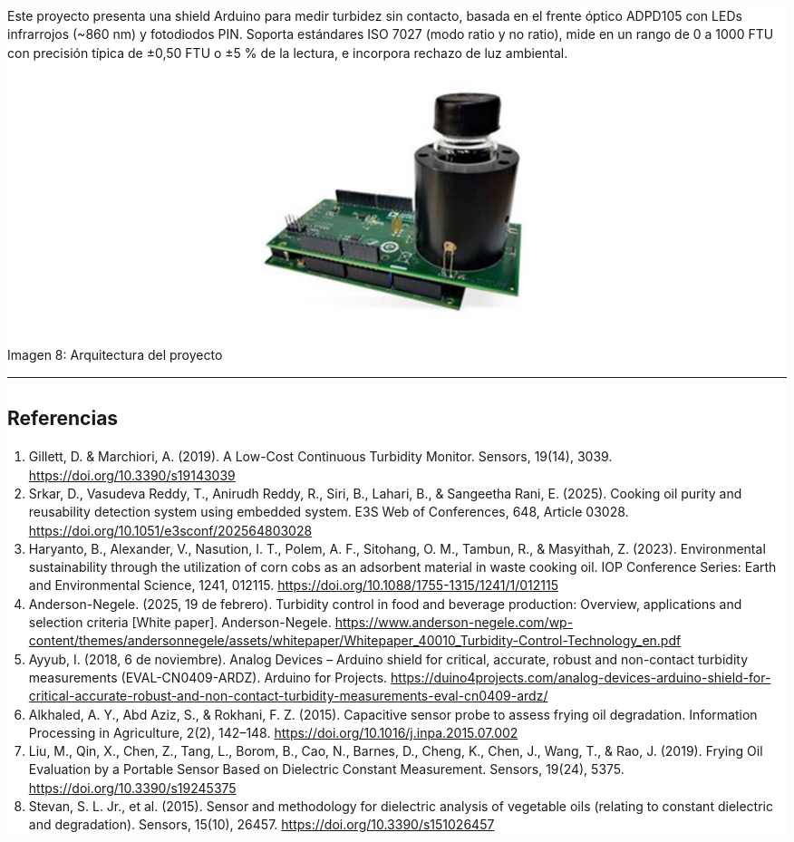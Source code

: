 Este proyecto presenta una shield Arduino para medir turbidez sin contacto, basada en el frente óptico ADPD105 con LEDs infrarrojos (~860 nm) y fotodiodos PIN. Soporta estándares ISO 7027 (modo ratio y no ratio), mide en un rango de 0 a 1000 FTU con precisión típica de ±0,50 FTU o ±5 % de la lectura, e incorpora rechazo de luz ambiental.

<p align="center">
  <img src="https://github.com/VictorRiveraT/Proyectos-de-Ingenier-a-1/blob/main/Proyectos%20de%20Ingenier%C3%ADa/Im%C3%A1genes/investigacion8.png" width="350">
</p>
Imagen 8: Arquitectura del proyecto

---

## Referencias
1. Gillett, D. & Marchiori, A. (2019). A Low-Cost Continuous Turbidity Monitor. Sensors, 19(14), 3039. https://doi.org/10.3390/s19143039
2. Srkar, D., Vasudeva Reddy, T., Anirudh Reddy, R., Siri, B., Lahari, B., & Sangeetha Rani, E. (2025). Cooking oil purity and reusability detection system using embedded system. E3S Web of Conferences, 648, Article 03028. https://doi.org/10.1051/e3sconf/202564803028
3. Haryanto, B., Alexander, V., Nasution, I. T., Polem, A. F., Sitohang, O. M., Tambun, R., & Masyithah, Z. (2023). Environmental sustainability through the utilization of corn cobs as an adsorbent material in waste cooking oil. IOP Conference Series: Earth and Environmental Science, 1241, 012115. https://doi.org/10.1088/1755-1315/1241/1/012115
4. Anderson-Negele. (2025, 19 de febrero). Turbidity control in food and beverage production: Overview, applications and selection criteria [White paper]. Anderson-Negele. https://www.anderson-negele.com/wp-content/themes/andersonnegele/assets/whitepaper/Whitepaper_40010_Turbidity-Control-Technology_en.pdf
5. Ayyub, I. (2018, 6 de noviembre). Analog Devices – Arduino shield for critical, accurate, robust and non-contact turbidity measurements (EVAL-CN0409-ARDZ). Arduino for Projects. https://duino4projects.com/analog-devices-arduino-shield-for-critical-accurate-robust-and-non-contact-turbidity-measurements-eval-cn0409-ardz/
6. Alkhaled, A. Y., Abd Aziz, S., & Rokhani, F. Z. (2015). Capacitive sensor probe to assess frying oil degradation. Information Processing in Agriculture, 2(2), 142–148. https://doi.org/10.1016/j.inpa.2015.07.002
7. Liu, M., Qin, X., Chen, Z., Tang, L., Borom, B., Cao, N., Barnes, D., Cheng, K., Chen, J., Wang, T., & Rao, J. (2019). Frying Oil Evaluation by a Portable Sensor Based on Dielectric Constant Measurement. Sensors, 19(24), 5375. https://doi.org/10.3390/s19245375
8. Stevan, S. L. Jr., et al. (2015). Sensor and methodology for dielectric analysis of vegetable oils (relating to constant dielectric and degradation). Sensors, 15(10), 26457. https://doi.org/10.3390/s151026457
